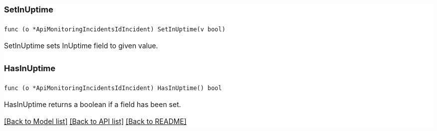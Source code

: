 ### SetInUptime

`func (o *ApiMonitoringIncidentsIdIncident) SetInUptime(v bool)`

SetInUptime sets InUptime field to given value.

### HasInUptime

`func (o *ApiMonitoringIncidentsIdIncident) HasInUptime() bool`

HasInUptime returns a boolean if a field has been set.


[[Back to Model list]](../README.md#documentation-for-models) [[Back to API list]](../README.md#documentation-for-api-endpoints) [[Back to README]](../README.md)


